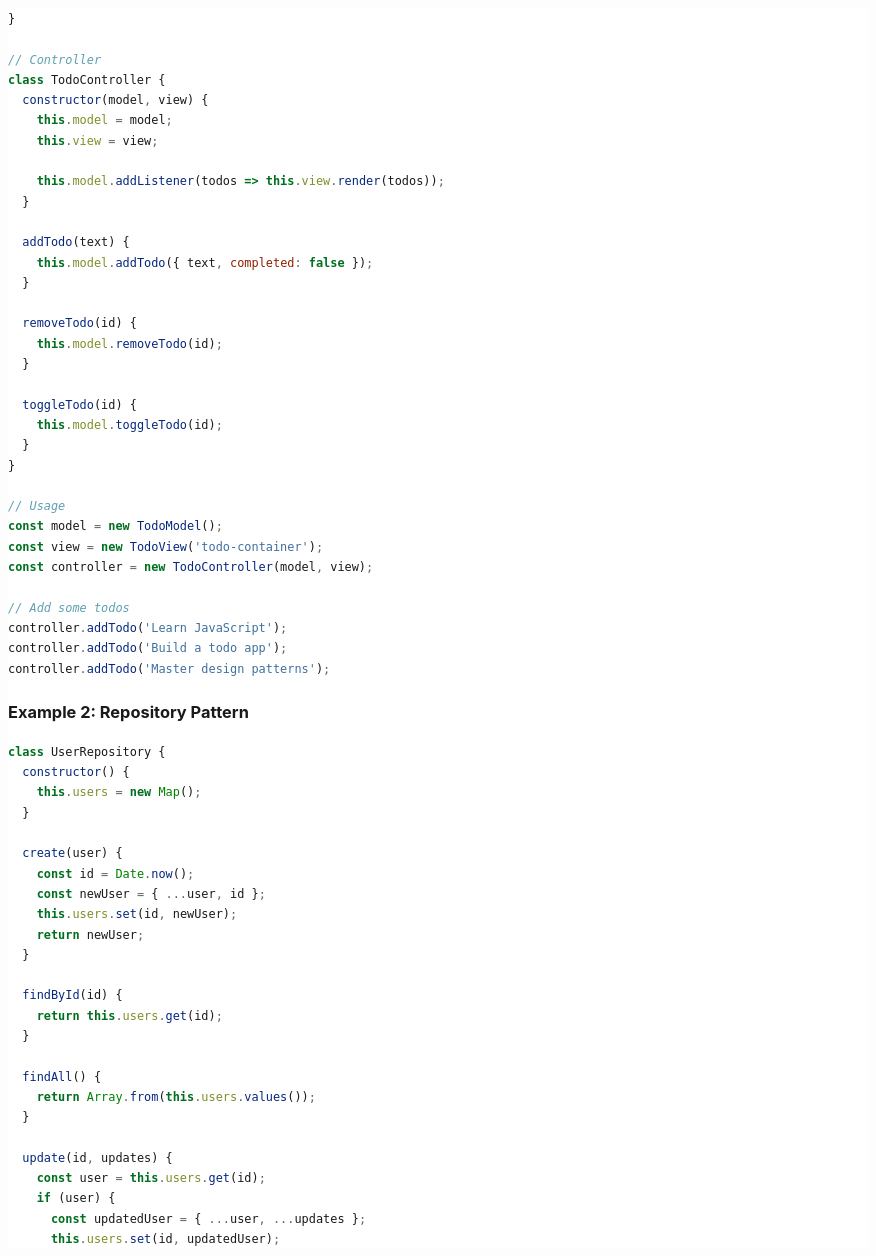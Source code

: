 ```javascript
}

// Controller
class TodoController {
  constructor(model, view) {
    this.model = model;
    this.view = view;
    
    this.model.addListener(todos => this.view.render(todos));
  }
  
  addTodo(text) {
    this.model.addTodo({ text, completed: false });
  }
  
  removeTodo(id) {
    this.model.removeTodo(id);
  }
  
  toggleTodo(id) {
    this.model.toggleTodo(id);
  }
}

// Usage
const model = new TodoModel();
const view = new TodoView('todo-container');
const controller = new TodoController(model, view);

// Add some todos
controller.addTodo('Learn JavaScript');
controller.addTodo('Build a todo app');
controller.addTodo('Master design patterns');
```

### Example 2: Repository Pattern

```javascript
class UserRepository {
  constructor() {
    this.users = new Map();
  }
  
  create(user) {
    const id = Date.now();
    const newUser = { ...user, id };
    this.users.set(id, newUser);
    return newUser;
  }
  
  findById(id) {
    return this.users.get(id);
  }
  
  findAll() {
    return Array.from(this.users.values());
  }
  
  update(id, updates) {
    const user = this.users.get(id);
    if (user) {
      const updatedUser = { ...user, ...updates };
      this.users.set(id, updatedUser);
```